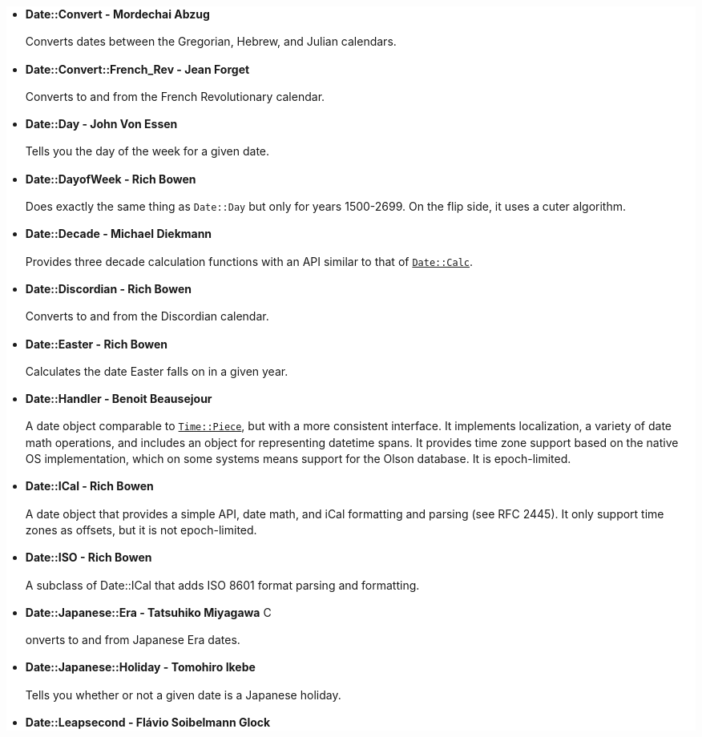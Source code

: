 -   **<span id="item_date%3a%3aconvert_%2d_mordechai_abzug">Date::Convert - Mordechai Abzug</span>**

    Converts dates between the Gregorian, Hebrew, and Julian calendars.

-   **<span id="item_date%3a%3aconvert%3a%3afrench_rev_%2d_jean_forget">Date::Convert::French\_Rev - Jean Forget</span>**

    Converts to and from the French Revolutionary calendar.

-   **<span id="item_date%3a%3aday_%2d_john_von_essen">Date::Day - John Von Essen</span>**

    Tells you the day of the week for a given date.

-   **<span id="item_date%3a%3adayofweek_%2d_rich_bowen">Date::DayofWeek - Rich Bowen</span>**

    Does exactly the same thing as `Date::Day` but only for years 1500-2699. On the flip side, it uses a cuter algorithm.

-   **<span id="item_date%3a%3adecade_%2d_michael_diekmann">Date::Decade - Michael Diekmann</span>**

    Provides three decade calculation functions with an API similar to that of [`Date::Calc`](#item_date%3a%3acalc).

-   **<span id="item_date%3a%3adiscordian_%2d_rich_bowen">Date::Discordian - Rich Bowen</span>**

    Converts to and from the Discordian calendar.

-   **<span id="item_date%3a%3aeaster_%2d_rich_bowen">Date::Easter - Rich Bowen</span>**

    Calculates the date Easter falls on in a given year.

-   **<span id="item_date%3a%3ahandler_%2d_benoit_beausejour">Date::Handler - Benoit Beausejour</span>**

    A date object comparable to [`Time::Piece`](#item_time%3a%3apiece), but with a more consistent interface. It implements localization, a variety of date math operations, and includes an object for representing datetime spans. It provides time zone support based on the native OS implementation, which on some systems means support for the Olson database. It is epoch-limited.

-   **<span id="item_date%3a%3aical_%2d_rich_bowen">Date::ICal - Rich Bowen</span>**

    A date object that provides a simple API, date math, and iCal formatting and parsing (see RFC 2445). It only support time zones as offsets, but it is not epoch-limited.

-   **<span id="item_date%3a%3aiso_%2d_rich_bowen">Date::ISO - Rich Bowen</span>**

    A subclass of Date::ICal that adds ISO 8601 format parsing and formatting.

-   **<span id="item_date%3a%3ajapanese%3a%3aera_%2d_tatsuhiko_miyagawa">Date::Japanese::Era - Tatsuhiko Miyagawa</span>**
    C

    onverts to and from Japanese Era dates.

-   **<span id="item_date%3a%3ajapanese%3a%3aholiday_%2d_tomohiro_ikebe">Date::Japanese::Holiday - Tomohiro Ikebe</span>**

    Tells you whether or not a given date is a Japanese holiday.

-   **<span id="item_date%3a%3aleapsecond_%2d_flvio_soibelmann_glock">Date::Leapsecond - Flávio Soibelmann Glock</span>**
